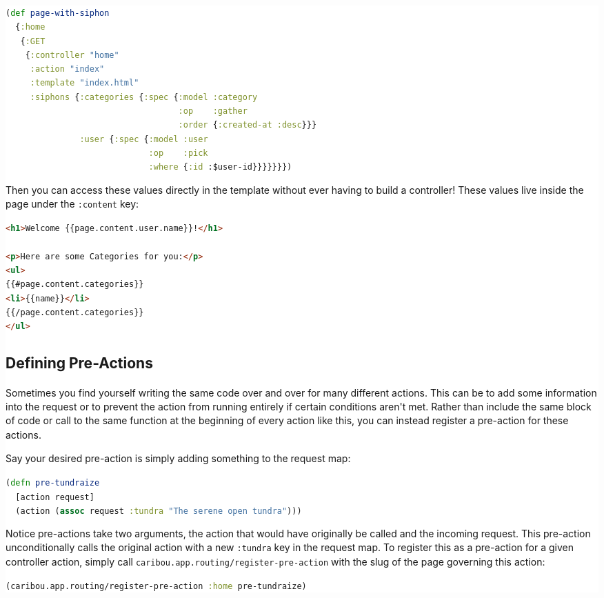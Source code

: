```clj
(def page-with-siphon
  {:home 
   {:GET 
    {:controller "home" 
     :action "index" 
     :template "index.html"
     :siphons {:categories {:spec {:model :category
                                   :op    :gather
                                   :order {:created-at :desc}}}
               :user {:spec {:model :user
                             :op    :pick
                             :where {:id :$user-id}}}}}}})
```

Then you can access these values directly in the template without ever
having to build a controller!  These values live inside the page under
the `:content` key:

```html
<h1>Welcome {{page.content.user.name}}!</h1>

<p>Here are some Categories for you:</p>
<ul>
{{#page.content.categories}}
<li>{{name}}</li>
{{/page.content.categories}}
</ul>
```

## Defining Pre-Actions

Sometimes you find yourself writing the same code over and over for many
different actions.  This can be to add some information into the request or to
prevent the action from running entirely if certain conditions aren't met.
Rather than include the same block of code or call to the same function at the
beginning of every action like this, you can instead register a pre-action for
these actions.

Say your desired pre-action is simply adding something to the request map:

```clj
(defn pre-tundraize
  [action request]
  (action (assoc request :tundra "The serene open tundra")))
```

Notice pre-actions take two arguments, the action that would have originally be
called and the incoming request.  This pre-action unconditionally calls the
original action with a new `:tundra` key in the request map.  To register this
as a pre-action for a given controller action, simply call
`caribou.app.routing/register-pre-action` with the slug of the page governing
this action:

```clj
(caribou.app.routing/register-pre-action :home pre-tundraize)
```
